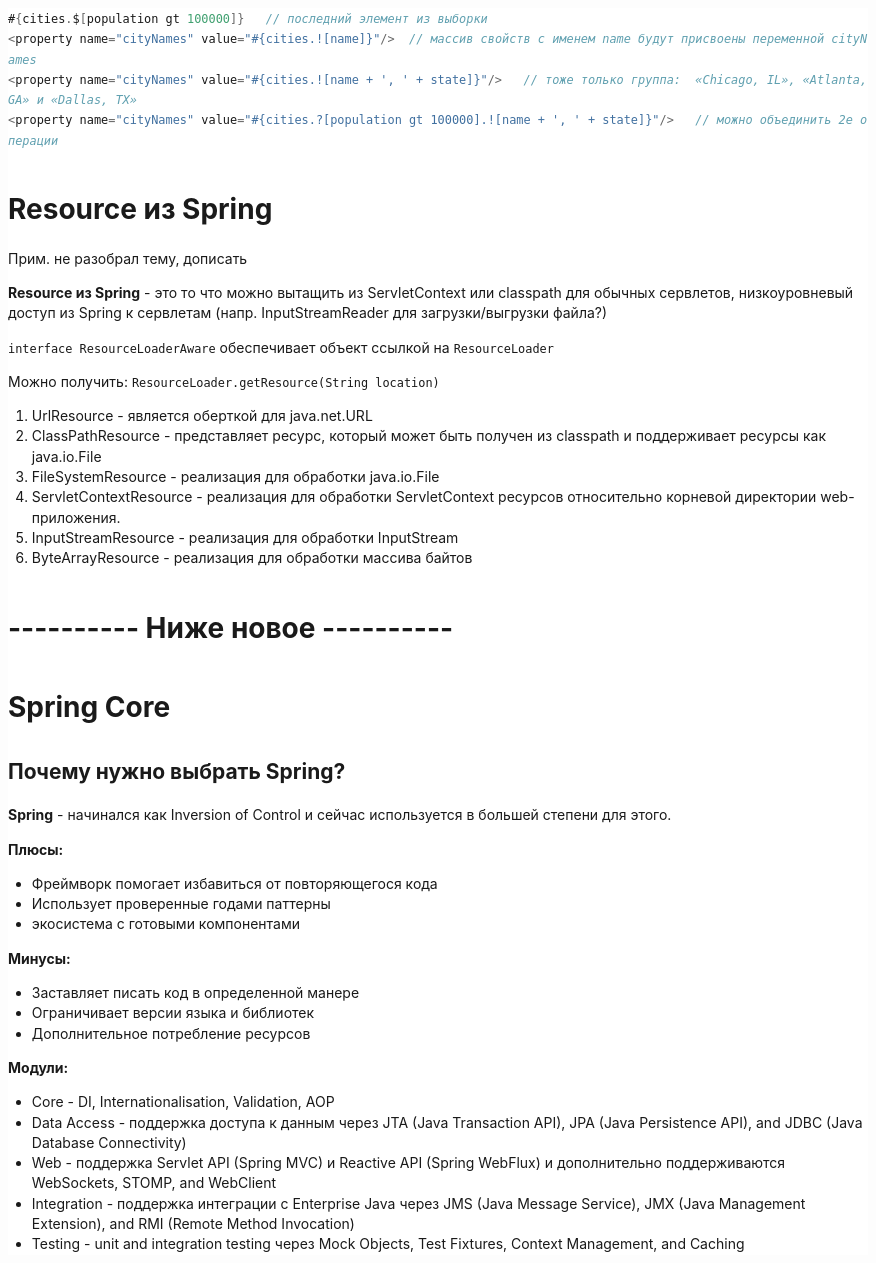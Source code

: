 ```java
#{cities.$[population gt 100000]}   // последний элемент из выборки
<property name="cityNames" value="#{cities.![name]}"/>  // массив свойств с именем name будут присвоены переменной cityNames
<property name="cityNames" value="#{cities.![name + ', ' + state]}"/>   // тоже только группа:  «Chicago, IL», «Atlanta, GA» и «Dallas, TX»
<property name="cityNames" value="#{cities.?[population gt 100000].![name + ', ' + state]}"/>   // можно объединить 2е операции
```

# Resource из Spring
Прим. не разобрал тему, дописать

**Resource из Spring** - это то что можно вытащить из ServletContext или classpath для обычных сервлетов, низкоуровневый доступ из Spring к сервлетам
(напр. InputStreamReader для загрузки/выгрузки файла?)

`interface ResourceLoaderAware` обеспечивает объект ссылкой на `ResourceLoader`

Можно получить: `ResourceLoader.getResource(String location)`

1. UrlResource - является оберткой для java.net.URL
2. ClassPathResource - представляет ресурс, который может быть получен из classpath и поддерживает ресурсы как java.io.File
3. FileSystemResource - реализация для обработки java.io.File
4. ServletContextResource - реализация для обработки ServletContext ресурсов относительно корневой директории web-приложения.
5. InputStreamResource - реализация для обработки InputStream
6. ByteArrayResource - реализация для обработки массива байтов

# ---------- Ниже новое ----------

# Spring Core
## Почему нужно выбрать Spring?
**Spring** - начинался как Inversion of Control и сейчас используется в большей степени для этого.

**Плюсы:**
* Фреймворк помогает избавиться от повторяющегося кода
* Использует проверенные годами паттерны
* экосистема с готовыми компонентами

**Минусы:**
* Заставляет писать код в определенной манере
* Ограничивает версии языка и библиотек
* Дополнительное потребление ресурсов

**Модули:**
* Core - DI, Internationalisation, Validation, AOP
* Data Access - поддержка доступа к данным через JTA (Java Transaction API), JPA (Java Persistence API), and JDBC (Java Database Connectivity)
* Web - поддержка Servlet API (Spring MVC) и Reactive API (Spring WebFlux) и дополнительно поддерживаются WebSockets, STOMP, and WebClient
* Integration - поддержка интеграции с Enterprise Java через JMS (Java Message Service), JMX (Java Management Extension), and RMI (Remote Method Invocation)
* Testing - unit and integration testing через Mock Objects, Test Fixtures, Context Management, and Caching
